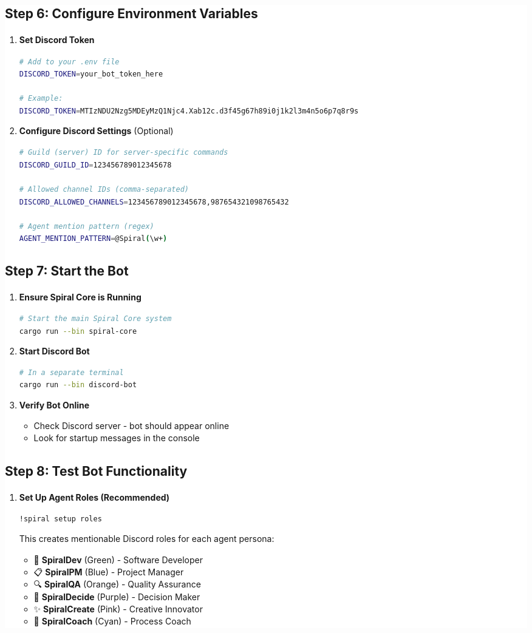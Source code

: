 ## Step 6: Configure Environment Variables

1. **Set Discord Token**

   ```bash
   # Add to your .env file
   DISCORD_TOKEN=your_bot_token_here

   # Example:
   DISCORD_TOKEN=MTIzNDU2Nzg5MDEyMzQ1Njc4.Xab12c.d3f45g67h89i0j1k2l3m4n5o6p7q8r9s
   ```

2. **Configure Discord Settings** (Optional)

   ```bash
   # Guild (server) ID for server-specific commands
   DISCORD_GUILD_ID=123456789012345678

   # Allowed channel IDs (comma-separated)
   DISCORD_ALLOWED_CHANNELS=123456789012345678,987654321098765432

   # Agent mention pattern (regex)
   AGENT_MENTION_PATTERN=@Spiral(\w+)
   ```

## Step 7: Start the Bot

1. **Ensure Spiral Core is Running**

   ```bash
   # Start the main Spiral Core system
   cargo run --bin spiral-core
   ```

2. **Start Discord Bot**

   ```bash
   # In a separate terminal
   cargo run --bin discord-bot
   ```

3. **Verify Bot Online**
   - Check Discord server - bot should appear online
   - Look for startup messages in the console

## Step 8: Test Bot Functionality

1. **Set Up Agent Roles (Recommended)**

   ```
   !spiral setup roles
   ```

   This creates mentionable Discord roles for each agent persona:

   - 🚀 **SpiralDev** (Green) - Software Developer
   - 📋 **SpiralPM** (Blue) - Project Manager
   - 🔍 **SpiralQA** (Orange) - Quality Assurance
   - 🎯 **SpiralDecide** (Purple) - Decision Maker
   - ✨ **SpiralCreate** (Pink) - Creative Innovator
   - 🧘 **SpiralCoach** (Cyan) - Process Coach
